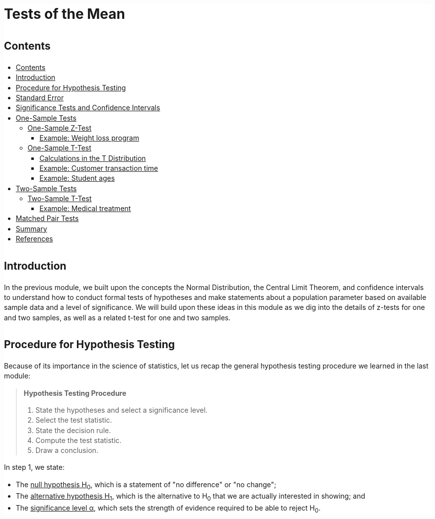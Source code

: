 # Tests of the Mean

## Contents

- [Contents](#contents)
- [Introduction](#introduction)
- [Procedure for Hypothesis Testing](#procedure-for-hypothesis-testing)
- [Standard Error](#standard-error)
- [Significance Tests and Confidence Intervals](#significance-tests-and-confidence-intervals)
- [One-Sample Tests](#one-sample-tests)
  - [One-Sample Z-Test](#one-sample-z-test)
    - [Example: Weight loss program](#example-weight-loss-program)
  - [One-Sample T-Test](#one-sample-t-test)
    - [Calculations in the T Distribution](#calculations-in-the-t-distribution)
    - [Example: Customer transaction time](#example-customer-transaction-time)
    - [Example: Student ages](#example-student-ages)
- [Two-Sample Tests](#two-sample-tests)
  - [Two-Sample T-Test](#two-sample-t-test)
    - [Example: Medical treatment](#example-medical-treatment)
- [Matched Pair Tests](#matched-pair-tests)
- [Summary](#summary)
- [References](#references)

## Introduction

In the previous module, we built upon the concepts the Normal Distribution, the Central Limit Theorem, and confidence intervals to understand how to conduct formal tests of hypotheses and make statements about a population parameter based on available sample data and a level of significance. We will build upon these ideas in this module as we dig into the details of z-tests for one and two samples, as well as a related t-test for one and two samples.

## Procedure for Hypothesis Testing

Because of its importance in the science of statistics, let us recap the general hypothesis testing procedure we learned in the last module:

> **Hypothesis Testing Procedure**
> 1. State the hypotheses and select a significance level.
> 2. Select the test statistic.
> 3. State the decision rule.
> 4. Compute the test statistic.
> 5. Draw a conclusion.

In step 1, we state:

- The <ins>null hypothesis H<sub>0</sub></ins>, which is a statement of "no difference" or "no change";
- The <ins>alternative hypothesis H<sub>1</sub></ins>, which is the alternative to H<sub>0</sub> that we are actually interested in showing; and
- The <ins>significance level α</ins>, which sets the strength of evidence required to be able to reject H<sub>0</sub>.
